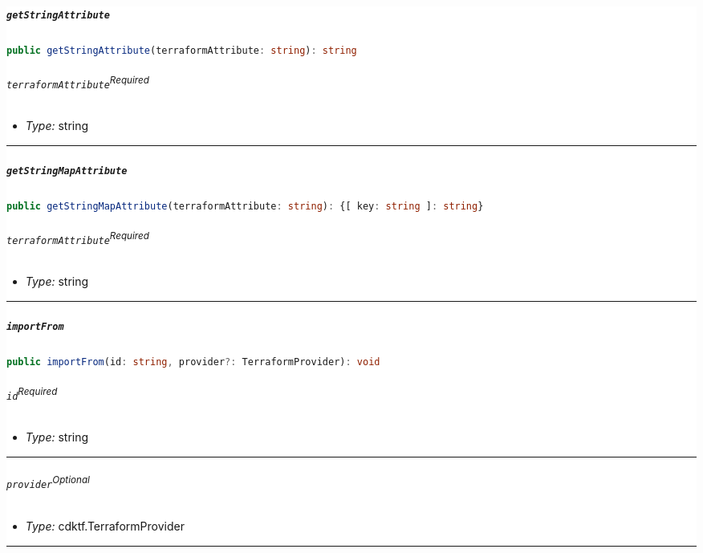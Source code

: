 
##### `getStringAttribute` <a name="getStringAttribute" id="@cdktf/provider-azurerm.machineLearningWorkspace.MachineLearningWorkspace.getStringAttribute"></a>

```typescript
public getStringAttribute(terraformAttribute: string): string
```

###### `terraformAttribute`<sup>Required</sup> <a name="terraformAttribute" id="@cdktf/provider-azurerm.machineLearningWorkspace.MachineLearningWorkspace.getStringAttribute.parameter.terraformAttribute"></a>

- *Type:* string

---

##### `getStringMapAttribute` <a name="getStringMapAttribute" id="@cdktf/provider-azurerm.machineLearningWorkspace.MachineLearningWorkspace.getStringMapAttribute"></a>

```typescript
public getStringMapAttribute(terraformAttribute: string): {[ key: string ]: string}
```

###### `terraformAttribute`<sup>Required</sup> <a name="terraformAttribute" id="@cdktf/provider-azurerm.machineLearningWorkspace.MachineLearningWorkspace.getStringMapAttribute.parameter.terraformAttribute"></a>

- *Type:* string

---

##### `importFrom` <a name="importFrom" id="@cdktf/provider-azurerm.machineLearningWorkspace.MachineLearningWorkspace.importFrom"></a>

```typescript
public importFrom(id: string, provider?: TerraformProvider): void
```

###### `id`<sup>Required</sup> <a name="id" id="@cdktf/provider-azurerm.machineLearningWorkspace.MachineLearningWorkspace.importFrom.parameter.id"></a>

- *Type:* string

---

###### `provider`<sup>Optional</sup> <a name="provider" id="@cdktf/provider-azurerm.machineLearningWorkspace.MachineLearningWorkspace.importFrom.parameter.provider"></a>

- *Type:* cdktf.TerraformProvider

---
